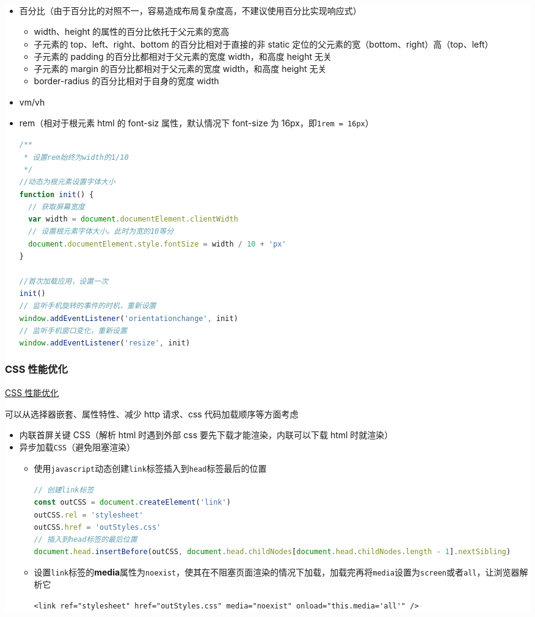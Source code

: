 * 百分比（由于百分比的对照不一，容易造成布局复杂度高，不建议使用百分比实现响应式）
  * width、height 的属性的百分比依托于父元素的宽高
  * 子元素的 top、left、right、bottom 的百分比相对于直接的非 static 定位的父元素的宽（bottom、right）高（top、left）
  * 子元素的 padding 的百分比都相对于父元素的宽度 width，和高度 height 无关
  * 子元素的 margin 的百分比都相对于父元素的宽度 width，和高度 height 无关
  * border-radius 的百分比相对于自身的宽度 width
* vm/vh
* rem（相对于根元素 html 的 font-siz 属性，默认情况下 font-size 为 16px，即`1rem = 16px`）

  ```javascript
  /**
   * 设置rem始终为width的1/10
   */
  //动态为根元素设置字体大小
  function init() {
    // 获取屏幕宽度
    var width = document.documentElement.clientWidth
    // 设置根元素字体大小。此时为宽的10等分
    document.documentElement.style.fontSize = width / 10 + 'px'
  }

  //首次加载应用，设置一次
  init()
  // 监听手机旋转的事件的时机，重新设置
  window.addEventListener('orientationchange', init)
  // 监听手机窗口变化，重新设置
  window.addEventListener('resize', init)
  ```

### CSS 性能优化

[CSS 性能优化](https://mp.weixin.qq.com/s/7GdzjfV-wWgUvZPCWCLRwQ)

可以从选择器嵌套、属性特性、减少 http 请求、css 代码加载顺序等方面考虑

* 内联首屏关键 CSS（解析 html 时遇到外部 css 要先下载才能渲染，内联可以下载 html 时就渲染）
* 异步加载`CSS`（避免阻塞渲染）
  * 使用`javascript`动态创建`link`标签插入到`head`标签最后的位置

    ```javascript
    // 创建link标签
    const outCSS = document.createElement('link')
    outCSS.rel = 'stylesheet'
    outCSS.href = 'outStyles.css'
    // 插入到head标签的最后位置
    document.head.insertBefore(outCSS, document.head.childNodes[document.head.childNodes.length - 1].nextSibling)
    ```

  * 设置`link`标签的**media**属性为`noexist`，使其在不阻塞页面渲染的情况下加载，加载完再将`media`设置为`screen`或者`all`，让浏览器解析它

    ```markup
    <link ref="stylesheet" href="outStyles.css" media="noexist" onload="this.media='all'" />
    ```
